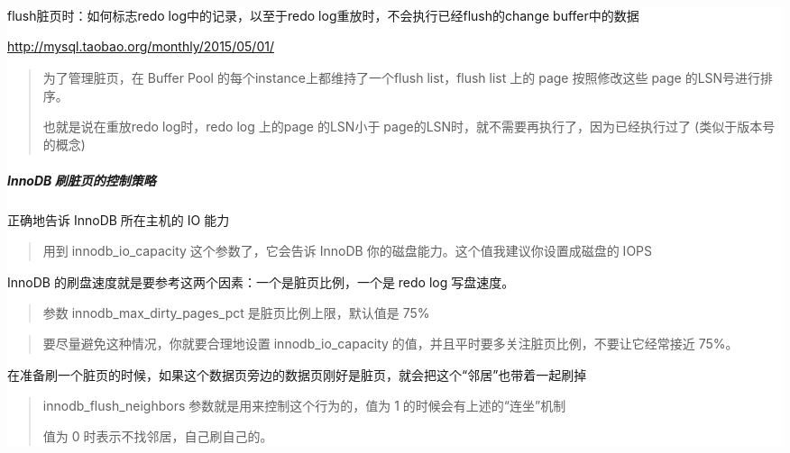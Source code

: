 flush脏页时：如何标志redo log中的记录，以至于redo log重放时，不会执行已经flush的change buffer中的数据

http://mysql.taobao.org/monthly/2015/05/01/

>为了管理脏页，在 Buffer Pool 的每个instance上都维持了一个flush list，flush list 上的 page 按照修改这些 page 的LSN号进行排序。
>
>也就是说在重放redo log时，redo log 上的page 的LSN小于 page的LSN时，就不需要再执行了，因为已经执行过了 (类似于版本号的概念)

##### InnoDB 刷脏页的控制策略

正确地告诉 InnoDB 所在主机的 IO 能力

> 用到 innodb_io_capacity 这个参数了，它会告诉 InnoDB 你的磁盘能力。这个值我建议你设置成磁盘的 IOPS

InnoDB 的刷盘速度就是要参考这两个因素：一个是脏页比例，一个是 redo log 写盘速度。

> 参数 innodb_max_dirty_pages_pct 是脏页比例上限，默认值是 75%

> 要尽量避免这种情况，你就要合理地设置 innodb_io_capacity 的值，并且平时要多关注脏页比例，不要让它经常接近 75%。

在准备刷一个脏页的时候，如果这个数据页旁边的数据页刚好是脏页，就会把这个“邻居”也带着一起刷掉

> innodb_flush_neighbors 参数就是用来控制这个行为的，值为 1 的时候会有上述的“连坐”机制
>
> 值为 0 时表示不找邻居，自己刷自己的。